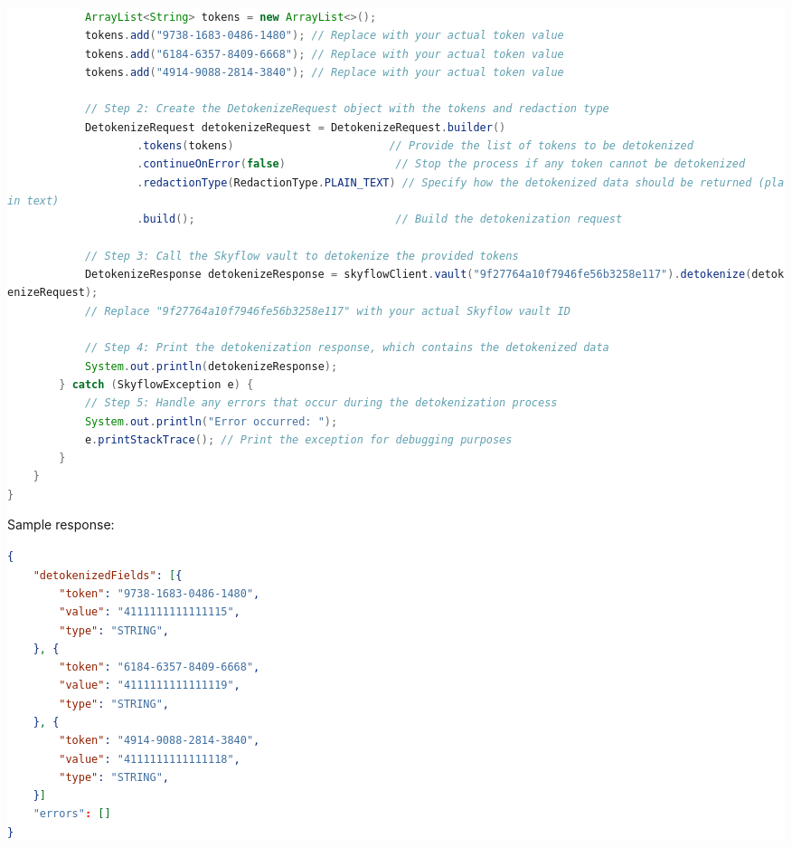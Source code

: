 ```java
            ArrayList<String> tokens = new ArrayList<>();
            tokens.add("9738-1683-0486-1480"); // Replace with your actual token value
            tokens.add("6184-6357-8409-6668"); // Replace with your actual token value
            tokens.add("4914-9088-2814-3840"); // Replace with your actual token value

            // Step 2: Create the DetokenizeRequest object with the tokens and redaction type
            DetokenizeRequest detokenizeRequest = DetokenizeRequest.builder()
                    .tokens(tokens)                        // Provide the list of tokens to be detokenized
                    .continueOnError(false)                 // Stop the process if any token cannot be detokenized
                    .redactionType(RedactionType.PLAIN_TEXT) // Specify how the detokenized data should be returned (plain text)
                    .build();                               // Build the detokenization request

            // Step 3: Call the Skyflow vault to detokenize the provided tokens
            DetokenizeResponse detokenizeResponse = skyflowClient.vault("9f27764a10f7946fe56b3258e117").detokenize(detokenizeRequest);
            // Replace "9f27764a10f7946fe56b3258e117" with your actual Skyflow vault ID

            // Step 4: Print the detokenization response, which contains the detokenized data
            System.out.println(detokenizeResponse);
        } catch (SkyflowException e) {
            // Step 5: Handle any errors that occur during the detokenization process
            System.out.println("Error occurred: ");
            e.printStackTrace(); // Print the exception for debugging purposes
        }
    }
}
```

Sample response:

```json
{
	"detokenizedFields": [{
		"token": "9738-1683-0486-1480",
		"value": "4111111111111115",
		"type": "STRING",
	}, {
		"token": "6184-6357-8409-6668",
		"value": "4111111111111119",
		"type": "STRING",
	}, {
		"token": "4914-9088-2814-3840",
		"value": "4111111111111118",
		"type": "STRING",
	}]
	"errors": []
}

```
